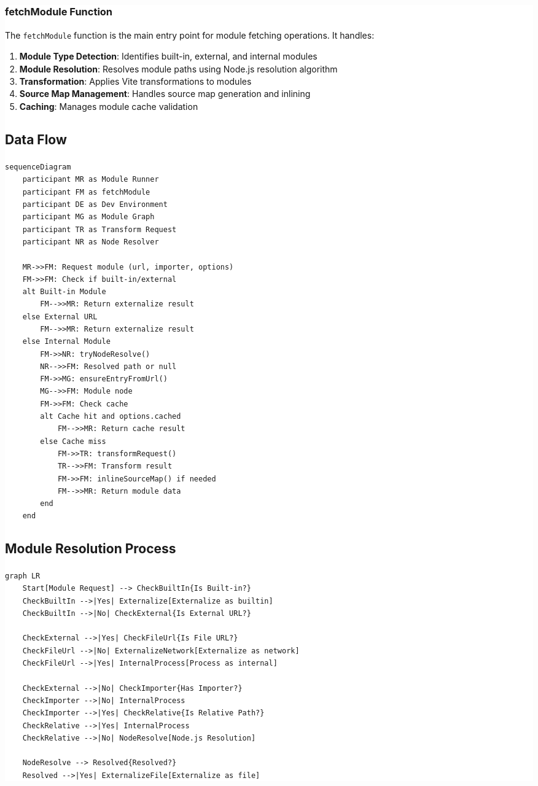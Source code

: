 ### fetchModule Function

The `fetchModule` function is the main entry point for module fetching operations. It handles:

1. **Module Type Detection**: Identifies built-in, external, and internal modules
2. **Module Resolution**: Resolves module paths using Node.js resolution algorithm
3. **Transformation**: Applies Vite transformations to modules
4. **Source Map Management**: Handles source map generation and inlining
5. **Caching**: Manages module cache validation

## Data Flow

```mermaid
sequenceDiagram
    participant MR as Module Runner
    participant FM as fetchModule
    participant DE as Dev Environment
    participant MG as Module Graph
    participant TR as Transform Request
    participant NR as Node Resolver
    
    MR->>FM: Request module (url, importer, options)
    FM->>FM: Check if built-in/external
    alt Built-in Module
        FM-->>MR: Return externalize result
    else External URL
        FM-->>MR: Return externalize result
    else Internal Module
        FM->>NR: tryNodeResolve()
        NR-->>FM: Resolved path or null
        FM->>MG: ensureEntryFromUrl()
        MG-->>FM: Module node
        FM->>FM: Check cache
        alt Cache hit and options.cached
            FM-->>MR: Return cache result
        else Cache miss
            FM->>TR: transformRequest()
            TR-->>FM: Transform result
            FM->>FM: inlineSourceMap() if needed
            FM-->>MR: Return module data
        end
    end
```

## Module Resolution Process

```mermaid
graph LR
    Start[Module Request] --> CheckBuiltIn{Is Built-in?}
    CheckBuiltIn -->|Yes| Externalize[Externalize as builtin]
    CheckBuiltIn -->|No| CheckExternal{Is External URL?}
    
    CheckExternal -->|Yes| CheckFileUrl{Is File URL?}
    CheckFileUrl -->|No| ExternalizeNetwork[Externalize as network]
    CheckFileUrl -->|Yes| InternalProcess[Process as internal]
    
    CheckExternal -->|No| CheckImporter{Has Importer?}
    CheckImporter -->|No| InternalProcess
    CheckImporter -->|Yes| CheckRelative{Is Relative Path?}
    CheckRelative -->|Yes| InternalProcess
    CheckRelative -->|No| NodeResolve[Node.js Resolution]
    
    NodeResolve --> Resolved{Resolved?}
    Resolved -->|Yes| ExternalizeFile[Externalize as file]
```